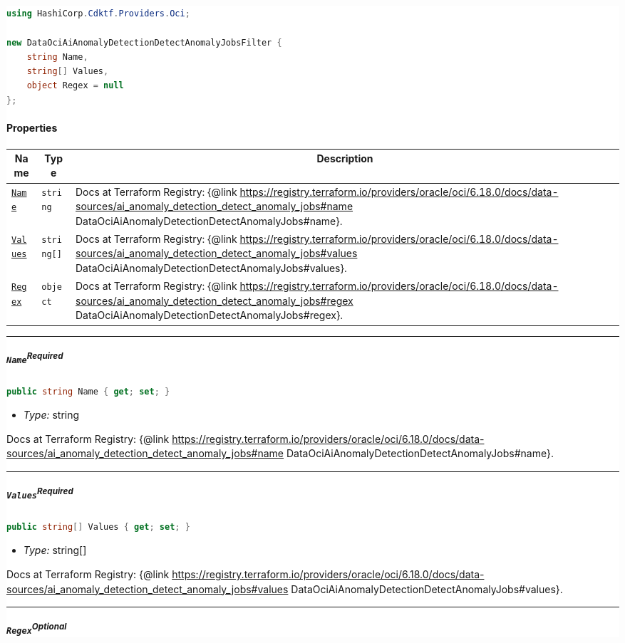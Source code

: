 ```csharp
using HashiCorp.Cdktf.Providers.Oci;

new DataOciAiAnomalyDetectionDetectAnomalyJobsFilter {
    string Name,
    string[] Values,
    object Regex = null
};
```

#### Properties <a name="Properties" id="Properties"></a>

| **Name** | **Type** | **Description** |
| --- | --- | --- |
| <code><a href="#rhizo-co-terraform-provider-oci.dataOciAiAnomalyDetectionDetectAnomalyJobs.DataOciAiAnomalyDetectionDetectAnomalyJobsFilter.property.name">Name</a></code> | <code>string</code> | Docs at Terraform Registry: {@link https://registry.terraform.io/providers/oracle/oci/6.18.0/docs/data-sources/ai_anomaly_detection_detect_anomaly_jobs#name DataOciAiAnomalyDetectionDetectAnomalyJobs#name}. |
| <code><a href="#rhizo-co-terraform-provider-oci.dataOciAiAnomalyDetectionDetectAnomalyJobs.DataOciAiAnomalyDetectionDetectAnomalyJobsFilter.property.values">Values</a></code> | <code>string[]</code> | Docs at Terraform Registry: {@link https://registry.terraform.io/providers/oracle/oci/6.18.0/docs/data-sources/ai_anomaly_detection_detect_anomaly_jobs#values DataOciAiAnomalyDetectionDetectAnomalyJobs#values}. |
| <code><a href="#rhizo-co-terraform-provider-oci.dataOciAiAnomalyDetectionDetectAnomalyJobs.DataOciAiAnomalyDetectionDetectAnomalyJobsFilter.property.regex">Regex</a></code> | <code>object</code> | Docs at Terraform Registry: {@link https://registry.terraform.io/providers/oracle/oci/6.18.0/docs/data-sources/ai_anomaly_detection_detect_anomaly_jobs#regex DataOciAiAnomalyDetectionDetectAnomalyJobs#regex}. |

---

##### `Name`<sup>Required</sup> <a name="Name" id="rhizo-co-terraform-provider-oci.dataOciAiAnomalyDetectionDetectAnomalyJobs.DataOciAiAnomalyDetectionDetectAnomalyJobsFilter.property.name"></a>

```csharp
public string Name { get; set; }
```

- *Type:* string

Docs at Terraform Registry: {@link https://registry.terraform.io/providers/oracle/oci/6.18.0/docs/data-sources/ai_anomaly_detection_detect_anomaly_jobs#name DataOciAiAnomalyDetectionDetectAnomalyJobs#name}.

---

##### `Values`<sup>Required</sup> <a name="Values" id="rhizo-co-terraform-provider-oci.dataOciAiAnomalyDetectionDetectAnomalyJobs.DataOciAiAnomalyDetectionDetectAnomalyJobsFilter.property.values"></a>

```csharp
public string[] Values { get; set; }
```

- *Type:* string[]

Docs at Terraform Registry: {@link https://registry.terraform.io/providers/oracle/oci/6.18.0/docs/data-sources/ai_anomaly_detection_detect_anomaly_jobs#values DataOciAiAnomalyDetectionDetectAnomalyJobs#values}.

---

##### `Regex`<sup>Optional</sup> <a name="Regex" id="rhizo-co-terraform-provider-oci.dataOciAiAnomalyDetectionDetectAnomalyJobs.DataOciAiAnomalyDetectionDetectAnomalyJobsFilter.property.regex"></a>
